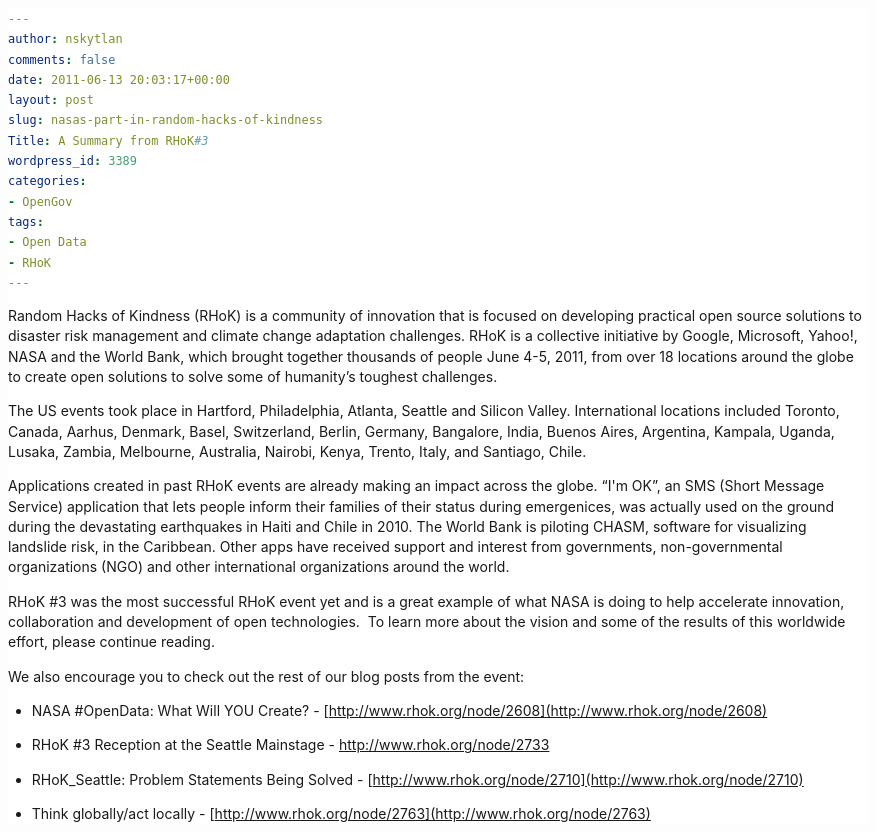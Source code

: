 ```yaml
---
author: nskytlan
comments: false
date: 2011-06-13 20:03:17+00:00
layout: post
slug: nasas-part-in-random-hacks-of-kindness
Title: A Summary from RHoK#3
wordpress_id: 3389
categories:
- OpenGov
tags:
- Open Data
- RHoK
---
```


Random Hacks of Kindness (RHoK) is a community of innovation that is focused on developing practical open source solutions to disaster risk management and climate change adaptation challenges. RHoK is a collective initiative by Google, Microsoft, Yahoo!, NASA and the World Bank, which brought together thousands of people June 4-5, 2011, from over 18 locations around the globe to create open solutions to solve some of humanity’s toughest challenges.

The US events took place in Hartford, Philadelphia, Atlanta, Seattle and Silicon Valley. International locations included Toronto, Canada, Aarhus, Denmark, Basel, Switzerland, Berlin, Germany, Bangalore, India, Buenos Aires, Argentina, Kampala, Uganda, Lusaka, Zambia, Melbourne, Australia, Nairobi, Kenya, Trento, Italy, and Santiago, Chile.

Applications created in past RHoK events are already making an impact across the globe. “I'm OK”, an SMS (Short Message Service) application that lets people inform their families of their status during emergenices, was actually used on the ground during the devastating earthquakes in Haiti and Chile in 2010. The World Bank is piloting CHASM, software for visualizing landslide risk, in the Caribbean. Other apps have received support and interest from governments, non-governmental organizations (NGO) and other international organizations around the world.

RHoK #3 was the most successful RHoK event yet and is a great example of what NASA is doing to help accelerate innovation, collaboration and development of open technologies.  To learn more about the vision and some of the results of this worldwide effort, please continue reading.

We also encourage you to check out the rest of our blog posts from the event:



	
  * NASA #OpenData: What Will YOU Create? - [http://www.rhok.org/node/2608](http://www.rhok.org/node/2608)

	
  * RHoK #3 Reception at the Seattle Mainstage - [http://www.rhok.org/node/2733 ](http://www.rhok.org/node/2733)

	
  * RHoK_Seattle: Problem Statements Being Solved - [http://www.rhok.org/node/2710](http://www.rhok.org/node/2710)

	
  * Think globally/act locally - [http://www.rhok.org/node/2763](http://www.rhok.org/node/2763)
